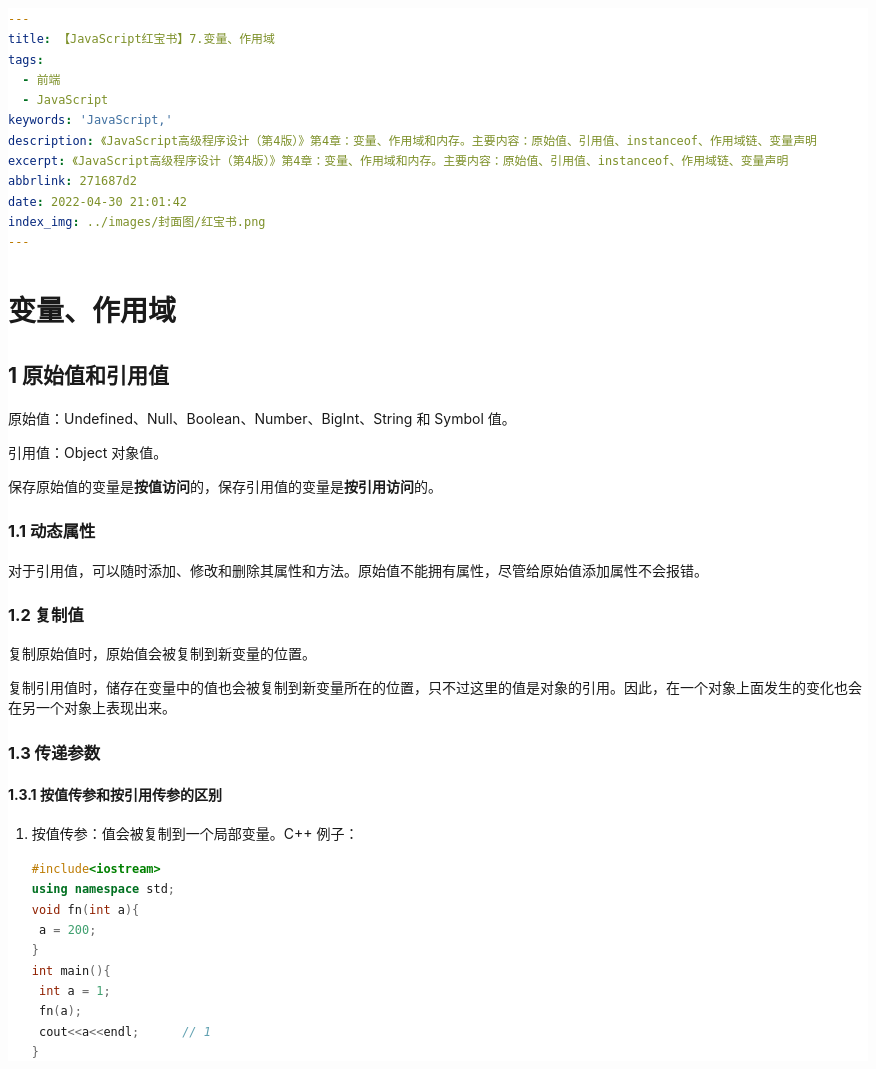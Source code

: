 ```yaml
---
title: 【JavaScript红宝书】7.变量、作用域
tags:
  - 前端
  - JavaScript
keywords: 'JavaScript,'
description: 《JavaScript高级程序设计（第4版）》第4章：变量、作用域和内存。主要内容：原始值、引用值、instanceof、作用域链、变量声明
excerpt: 《JavaScript高级程序设计（第4版）》第4章：变量、作用域和内存。主要内容：原始值、引用值、instanceof、作用域链、变量声明
abbrlink: 271687d2
date: 2022-04-30 21:01:42
index_img: ../images/封面图/红宝书.png
---
```


# 变量、作用域

## 1 原始值和引用值

原始值：Undefined、Null、Boolean、Number、BigInt、String 和 Symbol 值。

引用值：Object 对象值。

保存原始值的变量是**按值访问**的，保存引用值的变量是**按引用访问**的。

### 1.1 动态属性

对于引用值，可以随时添加、修改和删除其属性和方法。原始值不能拥有属性，尽管给原始值添加属性不会报错。

### 1.2 复制值

复制原始值时，原始值会被复制到新变量的位置。

复制引用值时，储存在变量中的值也会被复制到新变量所在的位置，只不过这里的值是对象的引用。因此，在一个对象上面发生的变化也会在另一个对象上表现出来。

### 1.3 传递参数

#### 1.3.1 按值传参和按引用传参的区别

1. 按值传参：值会被复制到一个局部变量。C++ 例子：

   ```c++
   #include<iostream>
   using namespace std;
   void fn(int a){
   	a = 200; 
   }
   int main(){
   	int a = 1;
   	fn(a);	
   	cout<<a<<endl;		// 1
   } 
   ```
